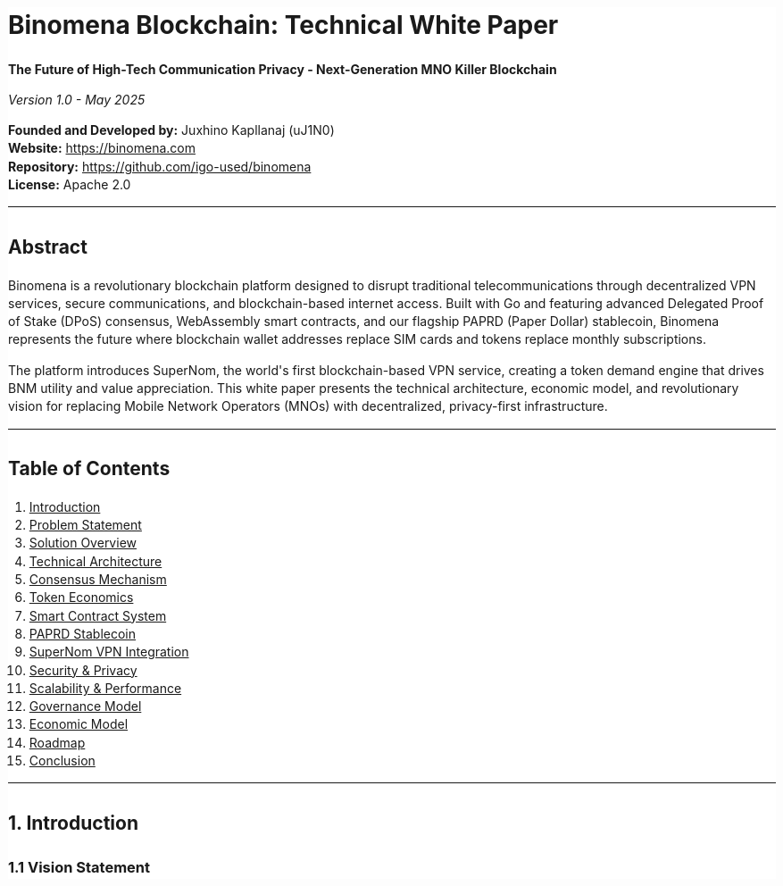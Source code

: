 # Binomena Blockchain: Technical White Paper

**The Future of High-Tech Communication Privacy - Next-Generation MNO Killer Blockchain**

*Version 1.0 - May 2025*

**Founded and Developed by:** Juxhino Kapllanaj (uJ1N0)  
**Website:** https://binomena.com  
**Repository:** https://github.com/igo-used/binomena  
**License:** Apache 2.0

---

## Abstract

Binomena is a revolutionary blockchain platform designed to disrupt traditional telecommunications through decentralized VPN services, secure communications, and blockchain-based internet access. Built with Go and featuring advanced Delegated Proof of Stake (DPoS) consensus, WebAssembly smart contracts, and our flagship PAPRD (Paper Dollar) stablecoin, Binomena represents the future where blockchain wallet addresses replace SIM cards and tokens replace monthly subscriptions.

The platform introduces SuperNom, the world's first blockchain-based VPN service, creating a token demand engine that drives BNM utility and value appreciation. This white paper presents the technical architecture, economic model, and revolutionary vision for replacing Mobile Network Operators (MNOs) with decentralized, privacy-first infrastructure.

---

## Table of Contents

1. [Introduction](#1-introduction)
2. [Problem Statement](#2-problem-statement)
3. [Solution Overview](#3-solution-overview)
4. [Technical Architecture](#4-technical-architecture)
5. [Consensus Mechanism](#5-consensus-mechanism)
6. [Token Economics](#6-token-economics)
7. [Smart Contract System](#7-smart-contract-system)
8. [PAPRD Stablecoin](#8-paprd-stablecoin)
9. [SuperNom VPN Integration](#9-supernom-vpn-integration)
10. [Security & Privacy](#10-security--privacy)
11. [Scalability & Performance](#11-scalability--performance)
12. [Governance Model](#12-governance-model)
13. [Economic Model](#13-economic-model)
14. [Roadmap](#14-roadmap)
15. [Conclusion](#15-conclusion)

---

## 1. Introduction

### 1.1 Vision Statement
